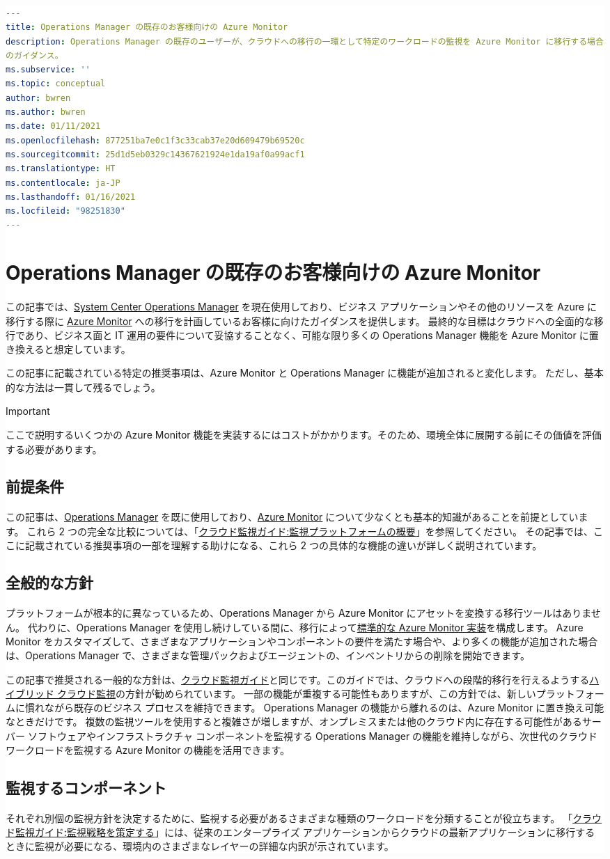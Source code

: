 ```yaml
---
title: Operations Manager の既存のお客様向けの Azure Monitor
description: Operations Manager の既存のユーザーが、クラウドへの移行の一環として特定のワークロードの監視を Azure Monitor に移行する場合のガイダンス。
ms.subservice: ''
ms.topic: conceptual
author: bwren
ms.author: bwren
ms.date: 01/11/2021
ms.openlocfilehash: 877251ba7e0c1f3c33cab37e20d609479b69520c
ms.sourcegitcommit: 25d1d5eb0329c14367621924e1da19af0a99acf1
ms.translationtype: HT
ms.contentlocale: ja-JP
ms.lasthandoff: 01/16/2021
ms.locfileid: "98251830"
---
```

# <a name="azure-monitor-for-existing-operations-manager-customers"></a>Operations Manager の既存のお客様向けの Azure Monitor
この記事では、[System Center Operations Manager](https://docs.microsoft.com/system-center/scom/welcome) を現在使用しており、ビジネス アプリケーションやその他のリソースを Azure に移行する際に [Azure Monitor](overview.md) への移行を計画しているお客様に向けたガイダンスを提供します。 最終的な目標はクラウドへの全面的な移行であり、ビジネス面と IT 運用の要件について妥協することなく、可能な限り多くの Operations Manager 機能を Azure Monitor に置き換えると想定しています。 

この記事に記載されている特定の推奨事項は、Azure Monitor と Operations Manager に機能が追加されると変化します。 ただし、基本的な方法は一貫して残るでしょう。

> [!IMPORTANT]
> ここで説明するいくつかの Azure Monitor 機能を実装するにはコストがかかります。そのため、環境全体に展開する前にその価値を評価する必要があります。

## <a name="prerequisites"></a>前提条件
この記事は、[Operations Manager](https://docs.microsoft.com/system-center/scom) を既に使用しており、[Azure Monitor](overview.md) について少なくとも基本的知識があることを前提としています。 これら 2 つの完全な比較については、「[クラウド監視ガイド:監視プラットフォームの概要](/azure/cloud-adoption-framework/manage/monitor/platform-overview)」を参照してください。 その記事では、ここに記載されている推奨事項の一部を理解する助けになる、これら 2 つの具体的な機能の違いが詳しく説明されています。 


## <a name="general-strategy"></a>全般的な方針
プラットフォームが根本的に異なっているため、Operations Manager から Azure Monitor にアセットを変換する移行ツールはありません。 代わりに、Operations Manager を使用し続けしている間に、移行によって[標準的な Azure Monitor 実装](deploy.md)を構成します。 Azure Monitor をカスタマイズして、さまざまなアプリケーションやコンポーネントの要件を満たす場合や、より多くの機能が追加された場合は、Operations Manager で、さまざまな管理パックおよびエージェントの、インベントリからの削除を開始できます。

この記事で推奨される一般的な方針は、[クラウド監視ガイド](https://docs.microsoft.com/azure/cloud-adoption-framework/manage/monitor/)と同じです。このガイドでは、クラウドへの段階的移行を行えるようする[ハイブリッド クラウド監視](/azure/cloud-adoption-framework/manage/monitor/cloud-models-monitor-overview#hybrid-cloud-monitoring)の方針が勧められています。 一部の機能が重複する可能性もありますが、この方針では、新しいプラットフォームに慣れながら既存のビジネス プロセスを維持できます。 Operations Manager の機能から離れるのは、Azure Monitor に置き換え可能なときだけです。 複数の監視ツールを使用すると複雑さが増しますが、オンプレミスまたは他のクラウド内に存在する可能性があるサーバー ソフトウェアやインフラストラクチャ コンポーネントを監視する Operations Manager の機能を維持しながら、次世代のクラウド ワークロードを監視する Azure Monitor の機能を活用できます。 


## <a name="components-to-monitor"></a>監視するコンポーネント
それぞれ別個の監視方針を決定するために、監視する必要があるさまざまな種類のワークロードを分類することが役立ちます。 「[クラウド監視ガイド:監視戦略を策定する](/azure/cloud-adoption-framework/strategy/monitoring-strategy#high-level-modeling)」には、従来のエンタープライズ アプリケーションからクラウドの最新アプリケーションに移行するときに監視が必要になる、環境内のさまざまなレイヤーの詳細な内訳が示されています。
